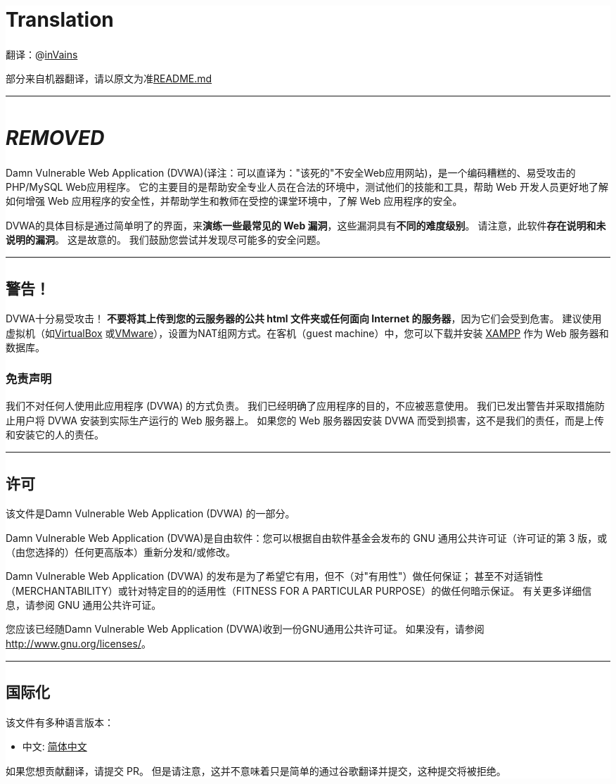 # Translation

翻译：@[inVains](https://github.com/inVains)

部分来自机器翻译，请以原文为准[README.md](README.md)

- - -

# ***REMOVED***

Damn Vulnerable Web Application (DVWA)(译注：可以直译为："该死的"不安全Web应用网站)，是一个编码糟糕的、易受攻击的 PHP/MySQL Web应用程序。 它的主要目的是帮助安全专业人员在合法的环境中，测试他们的技能和工具，帮助 Web 开发人员更好地了解如何增强 Web 应用程序的安全性，并帮助学生和教师在受控的课堂环境中，了解 Web 应用程序的安全。
    
DVWA的具体目标是通过简单明了的界面，来**演练一些最常见的 Web 漏洞**，这些漏洞具有**不同的难度级别**。 请注意，此软件**存在说明和未说明的漏洞**。 这是故意的。 我们鼓励您尝试并发现尽可能多的安全问题。
- - -

## 警告！

DVWA十分易受攻击！  **不要将其上传到您的云服务器的公共 html 文件夹或任何面向 Internet 的服务器**，因为它们会受到危害。 建议使用虚拟机（如[VirtualBox](https://www.virtualbox.org/) 或[VMware](https://www.vmware.com/)），设置为NAT组网方式。在客机（guest machine）中，您可以下载并安装 [XAMPP](https://www.apachefriends.org/en/xampp.html) 作为 Web 服务器和数据库。

### 免责声明

我们不对任何人使用此应用程序 (DVWA) 的方式负责。 我们已经明确了应用程序的目的，不应被恶意使用。 我们已发出警告并采取措施防止用户将 DVWA 安装到实际生产运行的 Web 服务器上。 如果您的 Web 服务器因安装 DVWA 而受到损害，这不是我们的责任，而是上传和安装它的人的责任。

- - -

## 许可

该文件是Damn Vulnerable Web Application (DVWA) 的一部分。

Damn Vulnerable Web Application (DVWA)是自由软件：您可以根据自由软件基金会发布的 GNU 通用公共许可证（许可证的第 3 版，或（由您选择的）任何更高版本）重新分发和/或修改。

Damn Vulnerable Web Application (DVWA) 的发布是为了希望它有用，但不（对"有用性"）做任何保证； 甚至不对适销性（MERCHANTABILITY）或针对特定目的的适用性（FITNESS FOR A PARTICULAR PURPOSE）的做任何暗示保证。 有关更多详细信息，请参阅 GNU 通用公共许可证。

您应该已经随Damn Vulnerable Web Application (DVWA)收到一份GNU通用公共许可证。 如果没有，请参阅 <http://www.gnu.org/licenses/>。

- - -

## 国际化

该文件有多种语言版本： 

- 中文: [简体中文](README.zh.md)

如果您想贡献翻译，请提交 PR。 但是请注意，这并不意味着只是简单的通过谷歌翻译并提交，这种提交将被拒绝。
